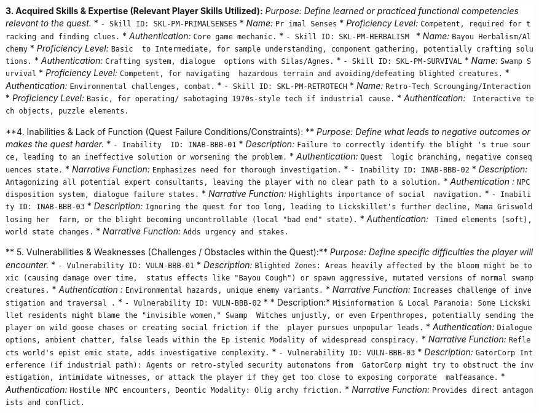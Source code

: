 **3. Acquired Skills & Expertise  (Relevant Player Skills Utilized):**
   *Purpose: Define learned or practiced functional competencies relevant to the quest.*
     *   `- Skill ID: SKL-PM-PRIMALSENSES`
        *   *Name:* `Pr imal Senses`
        *   *Proficiency Level:* `Competent, required for tracking and finding clues.`
         *   *Authentication:* `Core game mechanic.`
    *   `- Skill ID: SKL-PM-HERBALISM `
        *   *Name:* `Bayou Herbalism/Alchemy`
        *   *Proficiency Level:* `Basic  to Intermediate, for sample understanding, component gathering, potentially crafting solutions.`
        *   *Authentication:* `Crafting system, dialogue  options with Silas/Agnes.`
    *   `- Skill ID: SKL-PM-SURVIVAL`
         *   *Name:* `Swamp Survival`
        *   *Proficiency Level:* `Competent, for navigating  hazardous terrain and avoiding/defeating blighted creatures.`
        *   *Authentication:* `Environmental challenges, combat.` 
    *   `- Skill ID: SKL-PM-RETROTECH`
        *   *Name:*  `Retro-Tech Scrounging/Interaction`
        *   *Proficiency Level:* `Basic, for operating/ sabotaging 1970s-style tech if industrial cause.`
        *   *Authentication:* ` Interactive tech objects, puzzle elements.`

**4. Inabilities & Lack of Function (Quest Failure Conditions/Constraints): **
   *Purpose: Define what leads to negative outcomes or makes the quest harder.*
    *   `- Inability  ID: INAB-BBB-01`
        *   *Description:* `Failure to correctly identify the blight 's true source, leading to an ineffective solution or worsening the problem.`
        *   *Authentication:* `Quest  logic branching, negative consequences state.`
        *   *Narrative Function:* `Emphasizes need for thorough investigation.` 
    *   `- Inability ID: INAB-BBB-02`
        *   *Description:*  `Antagonizing all potential expert consultants, leaving the player with no clear path to a solution.`
        *   *Authentication :* `NPC disposition system, dialogue failure states.`
        *   *Narrative Function:* `Highlights importance of social  navigation.`
    *   `- Inability ID: INAB-BBB-03`
        *   *Description:*  `Ignoring the quest for too long, leading to Lickskillet's further decline, Mama Griswold losing her  farm, or the blight becoming uncontrollable (local "bad end" state).`
        *   *Authentication:* ` Timed elements (soft), world state changes.`
        *   *Narrative Function:* `Adds urgency and stakes.`

** 5. Vulnerabilities & Weaknesses (Challenges / Obstacles within the Quest):**
   *Purpose: Define specific difficulties  the player will encounter.*
    *   `- Vulnerability ID: VULN-BBB-01`
        *    *Description:* `Blighted Zones: Areas heavily affected by the bloom might be toxic (causing damage over time,  status effects like "Bayou Cough") or spawn aggressive, mutated versions of normal swamp creatures.`
        *   *Authentication :* `Environmental hazards, unique enemy variants.`
        *   *Narrative Function:* `Increases challenge of investigation and traversal .`
    *   `- Vulnerability ID: VULN-BBB-02`
        *   * Description:* `Misinformation & Local Paranoia: Some Lickskillet residents might blame the "invisible women," Swamp  Witches unjustly, or even Erpenthropes, potentially sending the player on wild goose chases or creating social friction if the  player pursues unpopular leads.`
        *   *Authentication:* `Dialogue options, ambient chatter, false leads within the Ep istemic Modality of widespread conspiracy.`
        *   *Narrative Function:* `Reflects world's epist emic state, adds investigative complexity.`
    *   `- Vulnerability ID: VULN-BBB-03`
         *   *Description:* `GatorCorp Interference (if industrial path): Agents or retro-styled security automatons from  GatorCorp might try to obstruct the investigation, intimidate witnesses, or attack the player if they get too close to exposing corporate  malfeasance.`
        *   *Authentication:* `Hostile NPC encounters, Deontic Modality: Olig archy friction.`
        *   *Narrative Function:* `Provides direct antagonists and conflict.`
